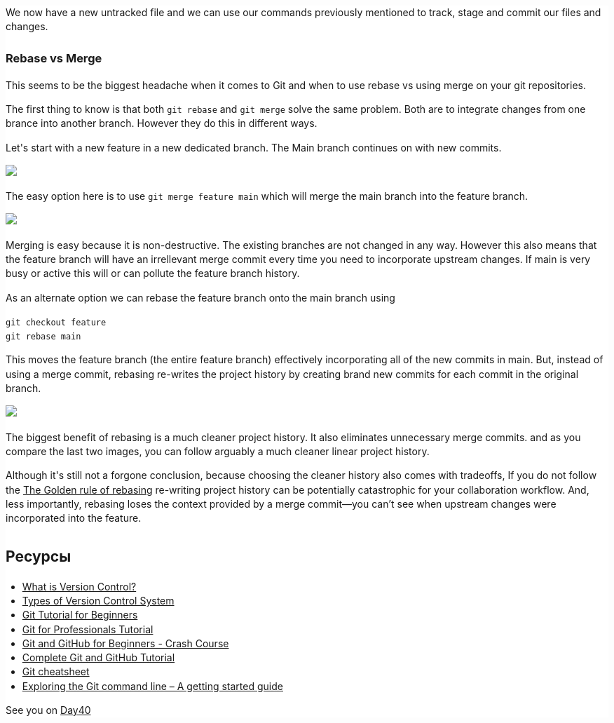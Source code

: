 We now have a new untracked file and we can use our commands previously mentioned to track, stage and commit our files and changes. 

### Rebase vs Merge 

This seems to be the biggest headache when it comes to Git and when to use rebase vs using merge on your git repositories. 

The first thing to know is that both `git rebase` and `git merge` solve the same problem. Both are to integrate changes from one brance into another branch. However they do this in different ways. 

Let's start with a new feature in a new dedicated branch. The Main branch continues on with new commits. 

![](../images/Day39_Git28.png?v1)

The easy option here is to use `git merge feature main` which will merge the main branch into the feature branch. 

![](../images/Day39_Git29.png?v1)

Merging is easy because it is non-destructive. The existing branches are not changed in any way. However this also means that the feature branch will have an irrellevant merge commit every time you need to incorporate upstream changes. If main is very busy or active this will or can pollute the feature branch history. 

As an alternate option we can rebase the feature branch onto the main branch using 

```
git checkout feature
git rebase main
``` 
This moves the feature branch (the entire feature branch) effectively incorporating all of the new commits in main. But, instead of using a merge commit, rebasing re-writes the project history by creating brand new commits for each commit in the original branch.

![](../images/Day39_Git30.png?v1)

The biggest benefit of rebasing is a much cleaner project history. It also eliminates unnecessary merge commits. and as you compare the last two images, you can follow arguably a much cleaner linear project history. 

Although it's still not a forgone conclusion, because choosing the cleaner history also comes with tradeoffs, If you do not follow the [The Golden rule of rebasing](https://www.atlassian.com/git/tutorials/merging-vs-rebasing#the-golden-rule-of-rebasing) re-writing project history can be potentially catastrophic for your collaboration workflow. And, less importantly, rebasing loses the context provided by a merge commit—you can’t see when upstream changes were incorporated into the feature.  

## Ресурсы 

- [What is Version Control?](https://www.youtube.com/watch?v=Yc8sCSeMhi4)
- [Types of Version Control System](https://www.youtube.com/watch?v=kr62e_n6QuQ)
- [Git Tutorial for Beginners](https://www.youtube.com/watch?v=8JJ101D3knE&t=52s) 
- [Git for Professionals Tutorial](https://www.youtube.com/watch?v=Uszj_k0DGsg) 
- [Git and GitHub for Beginners - Crash Course](https://www.youtube.com/watch?v=RGOj5yH7evk&t=8s) 
- [Complete Git and GitHub Tutorial](https://www.youtube.com/watch?v=apGV9Kg7ics)
- [Git cheatsheet](https://www.atlassian.com/git/tutorials/atlassian-git-cheatsheet)
- [Exploring the Git command line – A getting started guide](https://veducate.co.uk/exploring-the-git-command-line/)


See you on [Day40](../day40) 
